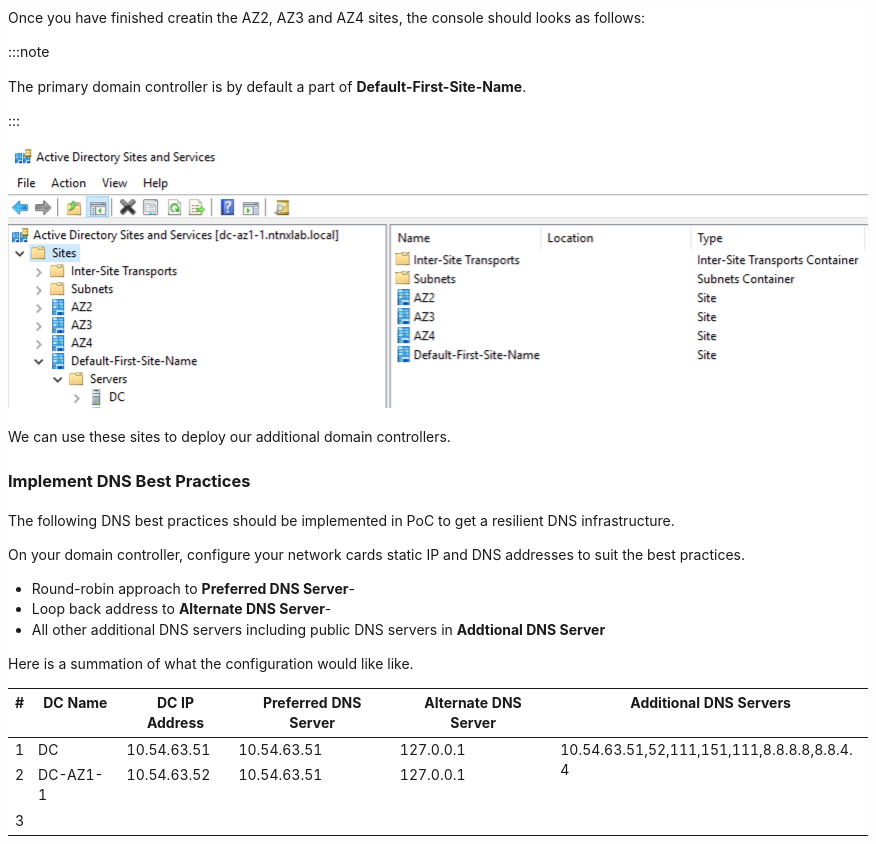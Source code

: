 Once you have finished creatin the AZ2, AZ3 and AZ4 sites, the console should looks as follows: 

:::note

The primary domain controller is by default a part of **Default-First-Site-Name**.

:::

![](images/ad-sites.png)

We can use these sites to deploy our additional domain controllers.

### Implement DNS Best Practices

The following DNS best practices should be implemented in PoC to get a resilient DNS infrastructure.

On your domain controller, configure your network cards static IP and DNS addresses to suit the best practices.

- Round-robin approach to **Preferred DNS Server**-
- Loop back address to **Alternate DNS Server**-
- All other additional DNS servers including public DNS servers in **Addtional DNS Server**

Here is a summation of what the configuration would like like.
<table>
<thead>
  <tr>
    <th>#</th>
    <th>DC Name</th>
    <th>DC IP Address</th>
    <th>Preferred DNS Server</th>
    <th>Alternate DNS Server</th>
    <th>Additional DNS Servers</th>
  </tr>
</thead>
<tbody>
  <tr>
    <td>1</td>
    <td>DC</td>
    <td>10.54.63.51</td>
    <td>10.54.63.51</td>
    <td>127.0.0.1</td>
    <td rowspan="5">10.54.63.51,52,111,151,111,8.8.8.8,8.8.4.4</td>
  </tr>
  <tr>
    <td>2</td>
    <td>DC-AZ1-1</td>
    <td>10.54.63.52</td>
    <td>10.54.63.51</td>
    <td>127.0.0.1</td>
  </tr>
  <tr>
    <td>3</td>